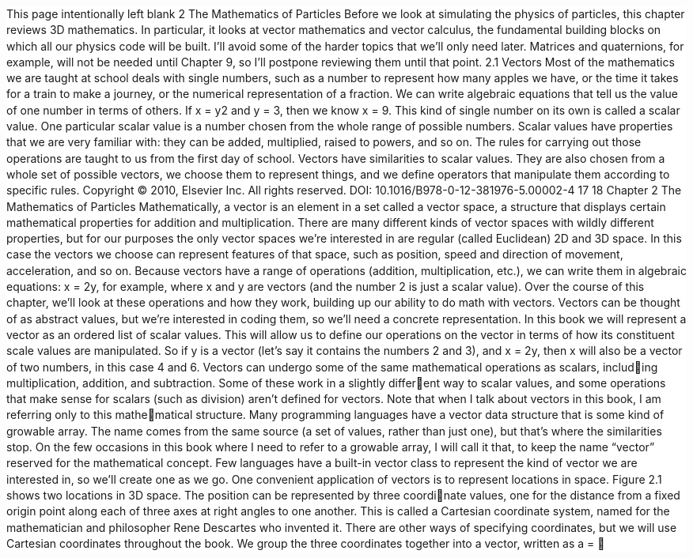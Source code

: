 This page intentionally left blank
2
The Mathematics
of Particles
Before we look at simulating the physics of particles, this chapter reviews 3D
mathematics. In particular, it looks at vector mathematics and vector calculus,
the fundamental building blocks on which all our physics code will be built. I’ll avoid
some of the harder topics that we’ll only need later. Matrices and quaternions, for
example, will not be needed until Chapter 9, so I’ll postpone reviewing them until
that point.
2.1 Vectors
Most of the mathematics we are taught at school deals with single numbers, such as
a number to represent how many apples we have, or the time it takes for a train to
make a journey, or the numerical representation of a fraction. We can write algebraic
equations that tell us the value of one number in terms of others. If x = y2 and y = 3,
then we know x = 9. This kind of single number on its own is called a scalar value. One
particular scalar value is a number chosen from the whole range of possible numbers.
Scalar values have properties that we are very familiar with: they can be added,
multiplied, raised to powers, and so on. The rules for carrying out those operations
are taught to us from the first day of school.
Vectors have similarities to scalar values. They are also chosen from a whole set
of possible vectors, we choose them to represent things, and we define operators that
manipulate them according to specific rules.
Copyright © 2010, Elsevier Inc. All rights reserved.
DOI: 10.1016/B978-0-12-381976-5.00002-4 17
18 Chapter 2 The Mathematics of Particles
Mathematically, a vector is an element in a set called a vector space, a structure
that displays certain mathematical properties for addition and multiplication. There
are many different kinds of vector spaces with wildly different properties, but for our
purposes the only vector spaces we’re interested in are regular (called Euclidean) 2D
and 3D space. In this case the vectors we choose can represent features of that space,
such as position, speed and direction of movement, acceleration, and so on.
Because vectors have a range of operations (addition, multiplication, etc.), we can
write them in algebraic equations: x = 2y, for example, where x and y are vectors (and
the number 2 is just a scalar value). Over the course of this chapter, we’ll look at these
operations and how they work, building up our ability to do math with vectors.
Vectors can be thought of as abstract values, but we’re interested in coding them,
so we’ll need a concrete representation. In this book we will represent a vector as an
ordered list of scalar values. This will allow us to define our operations on the vector
in terms of how its constituent scale values are manipulated. So if y is a vector (let’s
say it contains the numbers 2 and 3), and x = 2y, then x will also be a vector of two
numbers, in this case 4 and 6.
Vectors can undergo some of the same mathematical operations as scalars, including multiplication, addition, and subtraction. Some of these work in a slightly different way to scalar values, and some operations that make sense for scalars (such as
division) aren’t defined for vectors.
Note that when I talk about vectors in this book, I am referring only to this mathematical structure. Many programming languages have a vector data structure that is
some kind of growable array. The name comes from the same source (a set of values,
rather than just one), but that’s where the similarities stop. On the few occasions in
this book where I need to refer to a growable array, I will call it that, to keep the
name “vector” reserved for the mathematical concept. Few languages have a built-in
vector class to represent the kind of vector we are interested in, so we’ll create one
as we go.
One convenient application of vectors is to represent locations in space. Figure 2.1
shows two locations in 3D space. The position can be represented by three coordinate values, one for the distance from a fixed origin point along each of three axes at
right angles to one another. This is called a Cartesian coordinate system, named for
the mathematician and philosopher Rene Descartes who invented it. There are other
ways of specifying coordinates, but we will use Cartesian coordinates throughout
the book.
We group the three coordinates together into a vector, written as
a =
⎡